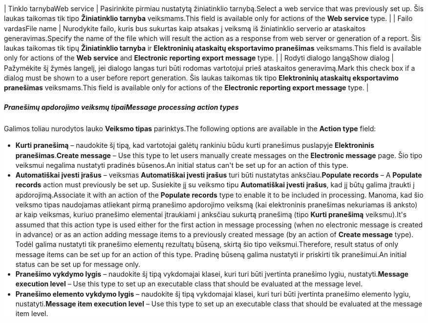 | <span data-ttu-id="8ee01-385">Tinklo tarnyba</span><span class="sxs-lookup"><span data-stu-id="8ee01-385">Web service</span></span>  | <span data-ttu-id="8ee01-386">Pasirinkite pirmiau nustatytą žiniatinklio tarnybą.</span><span class="sxs-lookup"><span data-stu-id="8ee01-386">Select a web service that was previously set up.</span></span> <span data-ttu-id="8ee01-387">Šis laukas taikomas tik tipo **Žiniatinklio tarnyba** veiksmams.</span><span class="sxs-lookup"><span data-stu-id="8ee01-387">This field is available only for actions of the  **Web service** type.</span></span>  |
| <span data-ttu-id="8ee01-388">Failo vardas</span><span class="sxs-lookup"><span data-stu-id="8ee01-388">File name</span></span>  | <span data-ttu-id="8ee01-389">Nurodykite failo, kuris bus sukurtas kaip atsakas į veiksmą iš žiniatinklio serverio ar ataskaitos generavimas.</span><span class="sxs-lookup"><span data-stu-id="8ee01-389">Specify the name of the file which will result the action as a response from web server or generation of a report.</span></span> <span data-ttu-id="8ee01-390">Šis laukas taikomas tik tipų **Žiniatinklio tarnyba** ir **Elektroninių ataskaitų eksportavimo pranešimas** veiksmams.</span><span class="sxs-lookup"><span data-stu-id="8ee01-390">This field is available only for actions of the  **Web service** and **Electronic reporting export message** type.</span></span>   |
| <span data-ttu-id="8ee01-391">Rodyti dialogo langą</span><span class="sxs-lookup"><span data-stu-id="8ee01-391">Show dialog</span></span>  | <span data-ttu-id="8ee01-392">Pažymėkite šį žymės langelį, jei dialogo langas turi būti rodomas vartotojui prieš ataskaitos generavimą.</span><span class="sxs-lookup"><span data-stu-id="8ee01-392">Mark this check box if a dialog must be shown to a user before report generation.</span></span> <span data-ttu-id="8ee01-393">Šis laukas taikomas tik tipo **Elektroninių ataskaitų eksportavimo pranešimas** veiksmams.</span><span class="sxs-lookup"><span data-stu-id="8ee01-393">This field is available only for actions of the  **Electronic reporting export message** type.</span></span>   |

##### <a name="message-processing-action-types"></a><span data-ttu-id="8ee01-394">Pranešimų apdorojimo veiksmų tipai</span><span class="sxs-lookup"><span data-stu-id="8ee01-394">Message processing action types</span></span>

<span data-ttu-id="8ee01-395">Galimos toliau nurodytos lauko **Veiksmo tipas** parinktys.</span><span class="sxs-lookup"><span data-stu-id="8ee01-395">The following options are available in the **Action type** field:</span></span>

- <span data-ttu-id="8ee01-396">**Kurti pranešimą** – naudokite šį tipą, kad vartotojai galėtų rankiniu būdu kurti pranešimus puslapyje **Elektroninis pranešimas**.</span><span class="sxs-lookup"><span data-stu-id="8ee01-396">**Create message** – Use this type to let users manually create messages on the **Electronic message** page.</span></span> <span data-ttu-id="8ee01-397">Šio tipo veiksmui negalima nustatyti pradinės būsenos.</span><span class="sxs-lookup"><span data-stu-id="8ee01-397">An initial status can't be set up for an action of this type.</span></span>
- <span data-ttu-id="8ee01-398">**Automatiškai įvesti įrašus** – veiksmas **Automatiškai įvesti įrašus** turi būti nustatytas anksčiau.</span><span class="sxs-lookup"><span data-stu-id="8ee01-398">**Populate records** – A **Populate records** action must previously be set up.</span></span> <span data-ttu-id="8ee01-399">Susiekite jį su veiksmo tipu **Automatiškai įvesti įrašus**, kad jį būtų galima įtraukti į apdorojimą.</span><span class="sxs-lookup"><span data-stu-id="8ee01-399">Associate it with an action of the **Populate records** type to enable it to be included in processing.</span></span> <span data-ttu-id="8ee01-400">Manoma, kad šio veiksmo tipas naudojamas atliekant pirmą pranešimo apdorojimo veiksmą (kai elektroninis pranešimas nekuriamas iš anksto) ar kaip veiksmas, kuriuo pranešimo elementai įtraukiami į anksčiau sukurtą pranešimą (tipo **Kurti pranešimą** veiksmu).</span><span class="sxs-lookup"><span data-stu-id="8ee01-400">It's assumed that this action type is used either for the first action in message processing (when no electronic message is created in advance) or as an action adding message items to a previously created message (by an action of **Create message** type).</span></span> <span data-ttu-id="8ee01-401">Todėl galima nustatyti tik pranešimo elementų rezultatų būseną, skirtą šio tipo veiksmui.</span><span class="sxs-lookup"><span data-stu-id="8ee01-401">Therefore, result status of only message items can be set up for an action of this type.</span></span> <span data-ttu-id="8ee01-402">Pradinę būseną galima nustatyti ir priskirti tik pranešimui.</span><span class="sxs-lookup"><span data-stu-id="8ee01-402">An initial status can be set up for message only.</span></span>
- <span data-ttu-id="8ee01-403">**Pranešimo vykdymo lygis** – naudokite šį tipą vykdomajai klasei, kuri turi būti įvertinta pranešimo lygiu, nustatyti.</span><span class="sxs-lookup"><span data-stu-id="8ee01-403">**Message execution level** – Use this type to set up an executable class that should be evaluated at the message level.</span></span>
- <span data-ttu-id="8ee01-404">**Pranešimo elemento vykdymo lygis** – naudokite šį tipą vykdomajai klasei, kuri turi būti įvertinta pranešimo elemento lygiu, nustatyti.</span><span class="sxs-lookup"><span data-stu-id="8ee01-404">**Message item execution level** – Use this type to set up an executable class that should be evaluated at the message item level.</span></span>